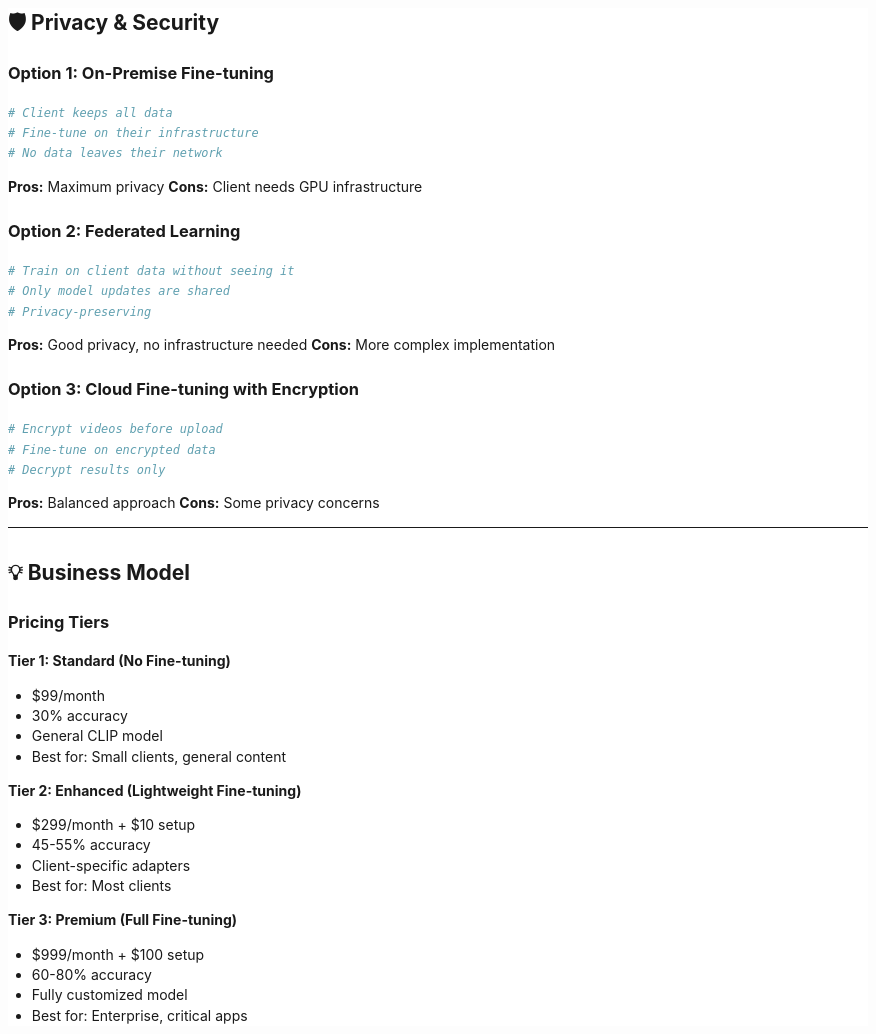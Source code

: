 
## 🛡️ Privacy & Security

### Option 1: On-Premise Fine-tuning
```python
# Client keeps all data
# Fine-tune on their infrastructure
# No data leaves their network
```

**Pros:** Maximum privacy
**Cons:** Client needs GPU infrastructure

### Option 2: Federated Learning
```python
# Train on client data without seeing it
# Only model updates are shared
# Privacy-preserving
```

**Pros:** Good privacy, no infrastructure needed
**Cons:** More complex implementation

### Option 3: Cloud Fine-tuning with Encryption
```python
# Encrypt videos before upload
# Fine-tune on encrypted data
# Decrypt results only
```

**Pros:** Balanced approach
**Cons:** Some privacy concerns

---

## 💡 Business Model

### Pricing Tiers

**Tier 1: Standard (No Fine-tuning)**
- $99/month
- 30% accuracy
- General CLIP model
- Best for: Small clients, general content

**Tier 2: Enhanced (Lightweight Fine-tuning)**
- $299/month + $10 setup
- 45-55% accuracy
- Client-specific adapters
- Best for: Most clients

**Tier 3: Premium (Full Fine-tuning)**
- $999/month + $100 setup
- 60-80% accuracy
- Fully customized model
- Best for: Enterprise, critical apps
